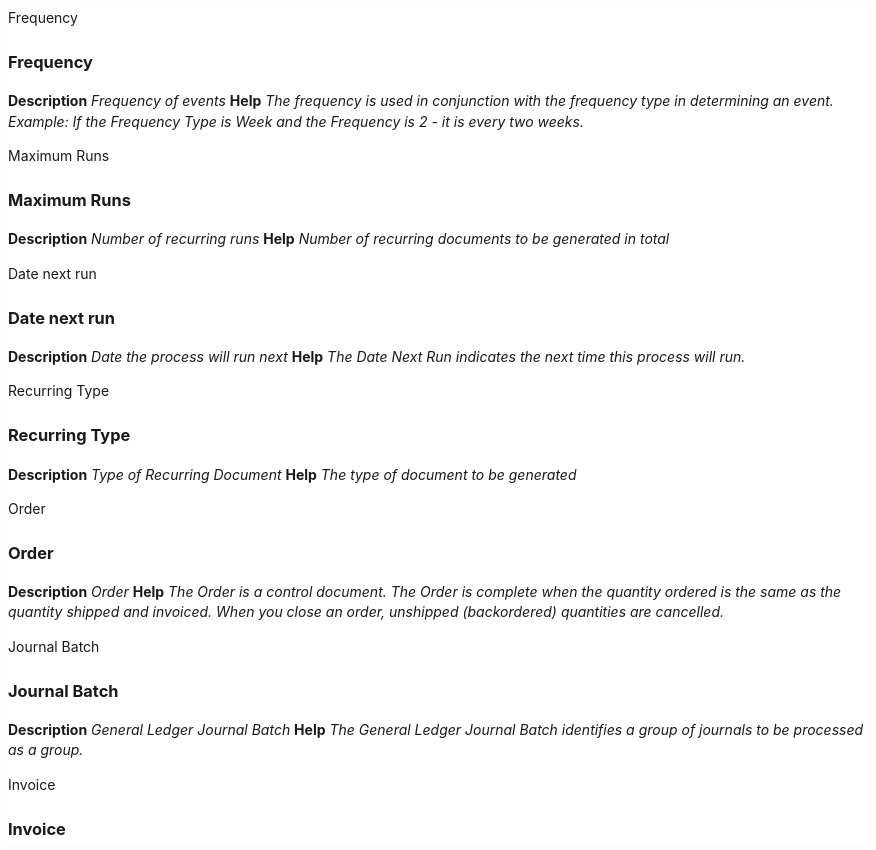Frequency
### Frequency

**Description**
 *Frequency of events*
**Help**
 *The frequency is used in conjunction with the frequency type in determining an event. Example: If the Frequency Type is Week and the Frequency is 2 - it is every two weeks.*

Maximum Runs
### Maximum Runs

**Description**
 *Number of recurring runs*
**Help**
 *Number of recurring documents to be generated in total*

Date next run
### Date next run

**Description**
 *Date the process will run next*
**Help**
 *The Date Next Run indicates the next time this process will run.*

Recurring Type
### Recurring Type

**Description**
 *Type of Recurring Document*
**Help**
 *The type of document to be generated*

Order
### Order

**Description**
 *Order*
**Help**
 *The Order is a control document.  The  Order is complete when the quantity ordered is the same as the quantity shipped and invoiced.  When you close an order, unshipped (backordered) quantities are cancelled.*

Journal Batch
### Journal Batch

**Description**
 *General Ledger Journal Batch*
**Help**
 *The General Ledger Journal Batch identifies a group of journals to be processed as a group.*

Invoice
### Invoice

